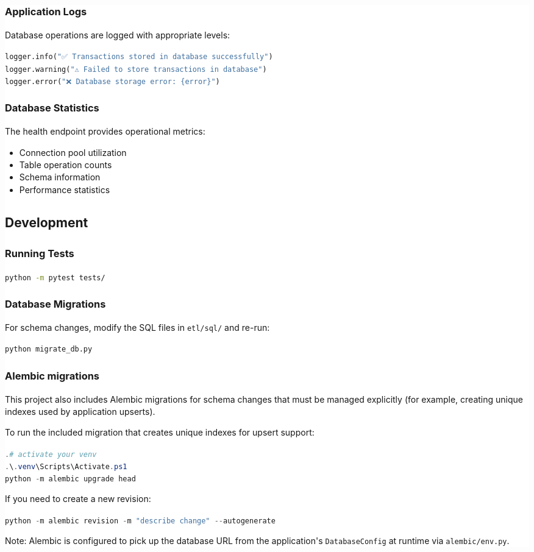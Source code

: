 ### Application Logs

Database operations are logged with appropriate levels:

```python
logger.info("✅ Transactions stored in database successfully")
logger.warning("⚠️ Failed to store transactions in database")
logger.error("❌ Database storage error: {error}")
```

### Database Statistics

The health endpoint provides operational metrics:

- Connection pool utilization
- Table operation counts
- Schema information
- Performance statistics

## Development

### Running Tests

```bash
python -m pytest tests/
```

### Database Migrations

For schema changes, modify the SQL files in `etl/sql/` and re-run:

```bash
python migrate_db.py
```

### Alembic migrations

This project also includes Alembic migrations for schema changes that must be managed explicitly (for example, creating unique indexes used by application upserts).

To run the included migration that creates unique indexes for upsert support:

```powershell
.# activate your venv
.\.venv\Scripts\Activate.ps1
python -m alembic upgrade head
```

If you need to create a new revision:

```powershell
python -m alembic revision -m "describe change" --autogenerate
```

Note: Alembic is configured to pick up the database URL from the application's `DatabaseConfig` at runtime via `alembic/env.py`.
